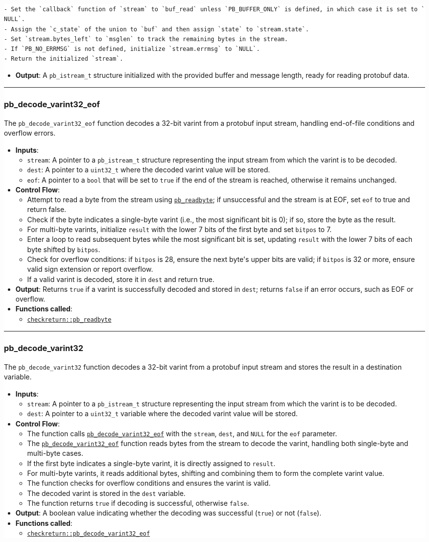     - Set the `callback` function of `stream` to `buf_read` unless `PB_BUFFER_ONLY` is defined, in which case it is set to `NULL`.
    - Assign the `c_state` of the union to `buf` and then assign `state` to `stream.state`.
    - Set `stream.bytes_left` to `msglen` to track the remaining bytes in the stream.
    - If `PB_NO_ERRMSG` is not defined, initialize `stream.errmsg` to `NULL`.
    - Return the initialized `stream`.
- **Output**: A `pb_istream_t` structure initialized with the provided buffer and message length, ready for reading protobuf data.


---
### pb\_decode\_varint32\_eof
The `pb_decode_varint32_eof` function decodes a 32-bit varint from a protobuf input stream, handling end-of-file conditions and overflow errors.
- **Inputs**:
    - `stream`: A pointer to a `pb_istream_t` structure representing the input stream from which the varint is to be decoded.
    - `dest`: A pointer to a `uint32_t` where the decoded varint value will be stored.
    - `eof`: A pointer to a `bool` that will be set to `true` if the end of the stream is reached, otherwise it remains unchanged.
- **Control Flow**:
    - Attempt to read a byte from the stream using [`pb_readbyte`](#checkreturnpb_readbyte); if unsuccessful and the stream is at EOF, set `eof` to true and return false.
    - Check if the byte indicates a single-byte varint (i.e., the most significant bit is 0); if so, store the byte as the result.
    - For multi-byte varints, initialize `result` with the lower 7 bits of the first byte and set `bitpos` to 7.
    - Enter a loop to read subsequent bytes while the most significant bit is set, updating `result` with the lower 7 bits of each byte shifted by `bitpos`.
    - Check for overflow conditions: if `bitpos` is 28, ensure the next byte's upper bits are valid; if `bitpos` is 32 or more, ensure valid sign extension or report overflow.
    - If a valid varint is decoded, store it in `dest` and return true.
- **Output**: Returns `true` if a varint is successfully decoded and stored in `dest`; returns `false` if an error occurs, such as EOF or overflow.
- **Functions called**:
    - [`checkreturn::pb_readbyte`](#checkreturnpb_readbyte)


---
### pb\_decode\_varint32
The `pb_decode_varint32` function decodes a 32-bit varint from a protobuf input stream and stores the result in a destination variable.
- **Inputs**:
    - `stream`: A pointer to a `pb_istream_t` structure representing the input stream from which the varint is to be decoded.
    - `dest`: A pointer to a `uint32_t` variable where the decoded varint value will be stored.
- **Control Flow**:
    - The function calls [`pb_decode_varint32_eof`](#checkreturnpb_decode_varint32_eof) with the `stream`, `dest`, and `NULL` for the `eof` parameter.
    - The [`pb_decode_varint32_eof`](#checkreturnpb_decode_varint32_eof) function reads bytes from the stream to decode the varint, handling both single-byte and multi-byte cases.
    - If the first byte indicates a single-byte varint, it is directly assigned to `result`.
    - For multi-byte varints, it reads additional bytes, shifting and combining them to form the complete varint value.
    - The function checks for overflow conditions and ensures the varint is valid.
    - The decoded varint is stored in the `dest` variable.
    - The function returns `true` if decoding is successful, otherwise `false`.
- **Output**: A boolean value indicating whether the decoding was successful (`true`) or not (`false`).
- **Functions called**:
    - [`checkreturn::pb_decode_varint32_eof`](#checkreturnpb_decode_varint32_eof)
